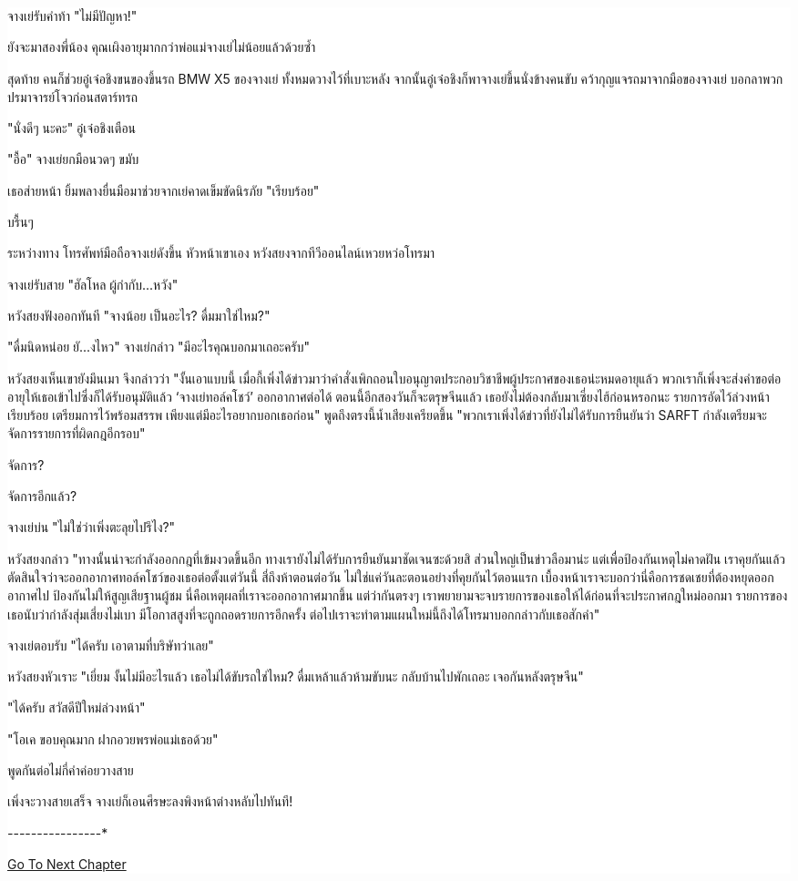 จางเย่รับคำท้า "ไม่มีปัญหา!"

ยังจะมาสองพี่น้อง คุณเผิงอายุมากกว่าพ่อแม่จางเย่ไม่น้อยแล้วด้วยซ้ำ

สุดท้าย คนก็ช่วยอู๋เจ๋อชิงขนของขึ้นรถ BMW X5 ของจางเย่ ทั้งหมดวางไว้ที่เบาะหลัง จากนั้นอู๋เจ๋อชิงก็พาจางเย่ขึ้นนั่งข้างคนขับ คว้ากุญแจรถมาจากมือของจางเย่ บอกลาพวกปรมาจารย์โจวก่อนสตาร์ทรถ

"นั่งดีๆ นะคะ" อู๋เจ๋อชิงเตือน

"อื้อ" จางเย่ยกมือนวดๆ ขมับ

เธอส่ายหน้า ยิ้มพลางยื่นมือมาช่วยจากเย่คาดเข็มขัดนิรภัย "เรียบร้อย"

บรื้นๆ

ระหว่างทาง โทรศัพท์มือถือจางเย่ดังขึ้น
หัวหน้าเขาเอง หวังสยงจากทีวีออนไลน์เหวยหว่อโทรมา

จางเย่รับสาย "ฮัลโหล ผู้กำกับ...หวัง"

หวังสยงฟังออกทันที "จางน้อย เป็นอะไร? ดื่มมาใช่ไหม?"

"ดื่มนิดหน่อย ยั...งไหว" จางเย่กล่าว "มีอะไรคุณบอกมาเถอะครับ"

หวังสยงเห็นเขายังมึนเมา จึงกล่าวว่า "งั้นเอาแบบนี้ เมื่อกี้เพิ่งได้ข่าวมาว่าคำสั่งเพิกถอนใบอนุญาตประกอบวิชาชีพผู้ประกาศของเธอน่ะหมดอายุแล้ว พวกเราก็เพิ่งจะส่งคำขอต่ออายุให้เธอเข้าไปซึ่งก็ได้รับอนุมัติแล้ว ‘จางเย่ทอล์คโชว์’ ออกอากาศต่อได้ ตอนนี้อีกสองวันก็จะตรุษจีนแล้ว เธอยังไม่ต้องกลับมาเซี่ยงไฮ้ก่อนหรอกนะ รายการอัดไว้ล่วงหน้าเรียบร้อย เตรียมการไว้พร้อมสรรพ เพียงแต่มีอะไรอยากบอกเธอก่อน" พูดถึงตรงนี้น้ำเสียงเครียดขึ้น "พวกเราเพิ่งได้ข่าวที่ยังไม่ได้รับการยืนยันว่า SARFT กำลังเตรียมจะจัดการรายการที่ผิดกฎอีกรอบ"

จัดการ?

จัดการอีกแล้ว?

จางเย่บ่น "ไม่ใช่ว่าเพิ่งตะลุยไปรึไง?"

หวังสยงกล่าว "ทางนั้นน่าจะกำลังออกกฎที่เข้มงวดขึ้นอีก ทางเรายังไม่ได้รับการยืนยันมาชัดเจนซะด้วยสิ ส่วนใหญ่เป็นข่าวลือมาน่ะ แต่เพื่อป้องกันเหตุไม่คาดฝัน เราคุยกันแล้วตัดสินใจว่าจะออกอากาศทอล์คโชว์ของเธอต่อตั้งแต่วันนี้ สี่ถึงห้าตอนต่อวัน ไม่ใช่แค่วันละตอนอย่างที่คุยกันไว้ตอนแรก เบื้องหน้าเราจะบอกว่านี่คือการชดเชยที่ต้องหยุดออกอากาศไป ป้องกันไม่ให้สูญเสียฐานผู้ชม นี่คือเหตุผลที่เราจะออกอากาศมากขึ้น แต่ว่ากันตรงๆ เราพยายามจะจบรายการของเธอให้ได้ก่อนที่จะประกาศกฎใหม่ออกมา รายการของเธอนับว่ากำลังสุ่มเสี่ยงไม่เบา มีโอกาสสูงที่จะถูกถอดรายการอีกครั้ง ต่อไปเราจะทำตามแผนใหม่นี้ถึงได้โทรมาบอกกล่าวกับเธอสักคำ"

จางเย่ตอบรับ "ได้ครับ เอาตามที่บริษัทว่าเลย"

หวังสยงหัวเราะ "เยี่ยม งั้นไม่มีอะไรแล้ว เธอไม่ได้ขับรถใช่ไหม? ดื่มเหล้าแล้วห้ามขับนะ กลับบ้านไปพักเถอะ เจอกันหลังตรุษจีน"

"ได้ครับ สวัสดีปีใหม่ล่วงหน้า"

"โอเค ขอบคุณมาก ฝากอวยพรพ่อแม่เธอด้วย"

พูดกันต่อไม่กี่คำค่อยวางสาย

เพิ่งจะวางสายเสร็จ จางเย่ก็เอนศีรษะลงพิงหน้าต่างหลับไปทันที!

*-*-*-*-*-*-*-*-*-*-*-*-*-*-*-*-*


[Go To Next Chapter]( ./76.md)